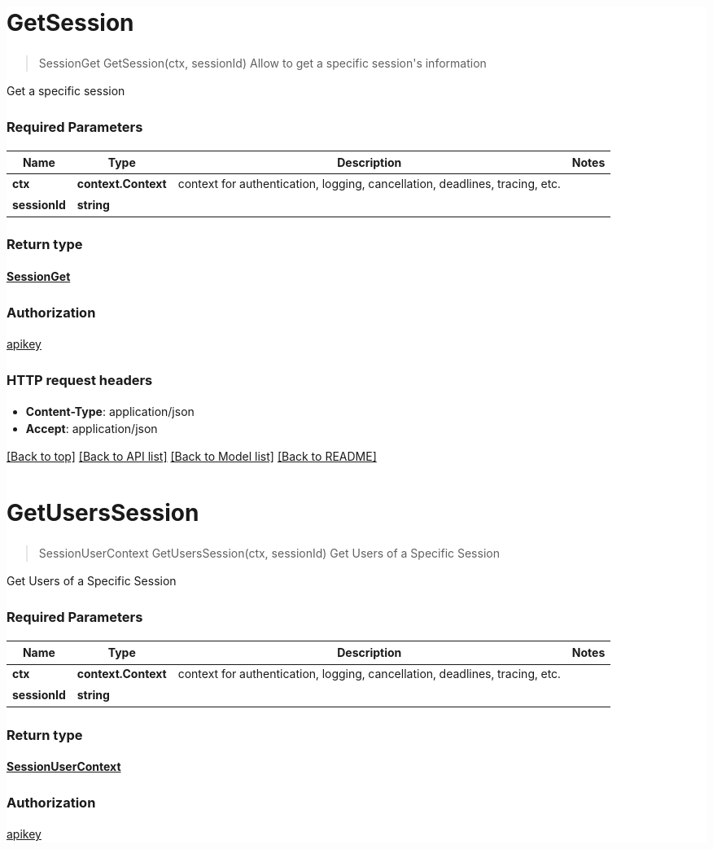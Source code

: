 # **GetSession**
> SessionGet GetSession(ctx, sessionId)
Allow to get a specific session's information

Get a specific session

### Required Parameters

Name | Type | Description  | Notes
------------- | ------------- | ------------- | -------------
 **ctx** | **context.Context** | context for authentication, logging, cancellation, deadlines, tracing, etc.
  **sessionId** | **string**|  | 

### Return type

[**SessionGet**](SessionGet.md)

### Authorization

[apikey](../README.md#apikey)

### HTTP request headers

 - **Content-Type**: application/json
 - **Accept**: application/json

[[Back to top]](#) [[Back to API list]](../README.md#documentation-for-api-endpoints) [[Back to Model list]](../README.md#documentation-for-models) [[Back to README]](../README.md)

# **GetUsersSession**
> SessionUserContext GetUsersSession(ctx, sessionId)
Get Users of a Specific Session

Get Users of a Specific Session

### Required Parameters

Name | Type | Description  | Notes
------------- | ------------- | ------------- | -------------
 **ctx** | **context.Context** | context for authentication, logging, cancellation, deadlines, tracing, etc.
  **sessionId** | **string**|  | 

### Return type

[**SessionUserContext**](SessionUserContext.md)

### Authorization

[apikey](../README.md#apikey)
